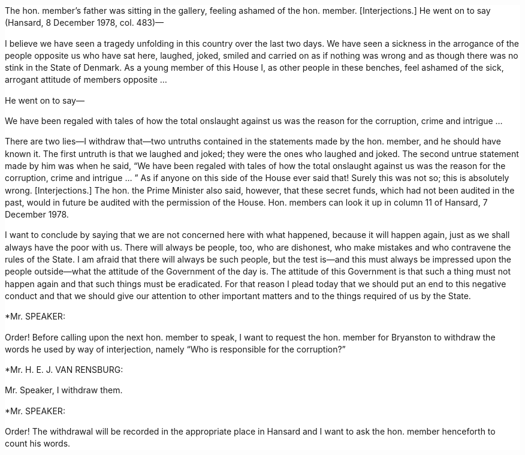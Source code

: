 <p>The hon. member&#x2019;s father was sitting in the gallery, feeling ashamed of the hon. member. [Interjections.] He went on to say (Hansard, 8 December 1978, col. 483)&#x2014;</p>

<block name="quote">I believe we have seen a tragedy unfolding in this country over the last two days. We have seen a sickness in the arrogance of the people opposite us who have sat here, laughed, joked, smiled and carried on as if nothing was wrong and as though there was no stink in the State of Denmark. As a young member of this House I, as other people in these benches, feel ashamed of the sick, arrogant attitude of members opposite &#x2026;</block>

<p><span class="col_127-128" refersTo="page_0085"/>He went on to say&#x2014;</p>

<block name="quote">We have been regaled with tales of how the total onslaught against us was the reason for the corruption, crime and intrigue &#x2026;</block>

<p>There are two lies&#x2014;I withdraw that&#x2014;two untruths contained in the statements made by the hon. member, and he should have known it. The first untruth is that we laughed and joked; they were the ones who laughed and joked. The second untrue statement made by him was when he said, &#x201C;We have been regaled with tales of how the total onslaught against us was the reason for the corruption, crime and intrigue &#x2026; &#x201D; As if anyone on this side of the House ever said that! Surely this was not so; this is absolutely wrong. [Interjections.] The hon. the Prime Minister also said, however, that these secret funds, which had not been audited in the past, would in future be audited with the permission of the House. Hon. members can look it up in column 11 of Hansard, 7 December 1978.</p>

<p>I want to conclude by saying that we are not concerned here with what happened, because it will happen again, just as we shall always have the poor with us. There will always be people, too, who are dishonest, who make mistakes and who contravene the rules of the State. I am afraid that there will always be such people, but the test is&#x2014;and this must always be impressed upon the people outside&#x2014;what the attitude of the Government of the day is. The attitude of this Government is that such a thing must not happen again and that such things must be eradicated. For that reason I plead today that we should put an end to this negative conduct and that we should give our attention to other important matters and to the things required of us by the State.</p>

</speech>

<speech by="#speaker">

<from>*Mr. <person refersTo="hansard_za">SPEAKER</person>:</from>

<p>Order! Before calling upon the next hon. member to speak, I want to request the hon. member for Bryanston to withdraw the words he used by way of interjection, namely &#x201C;Who is responsible for the corruption?&#x201D;</p>

</speech>

<speech by="#van_rensburg">

<from>*Mr. <person refersTo="hansard_za">H. E. J. VAN RENSBURG</person>:</from>

<p>Mr. Speaker, I withdraw them.</p>

</speech>

<speech by="#speaker">

<from>*Mr. <person refersTo="hansard_za">SPEAKER</person>:</from>

<p>Order! The withdrawal will be recorded in the appropriate place in Hansard and I want to ask the hon. member henceforth to count his words.</p>
